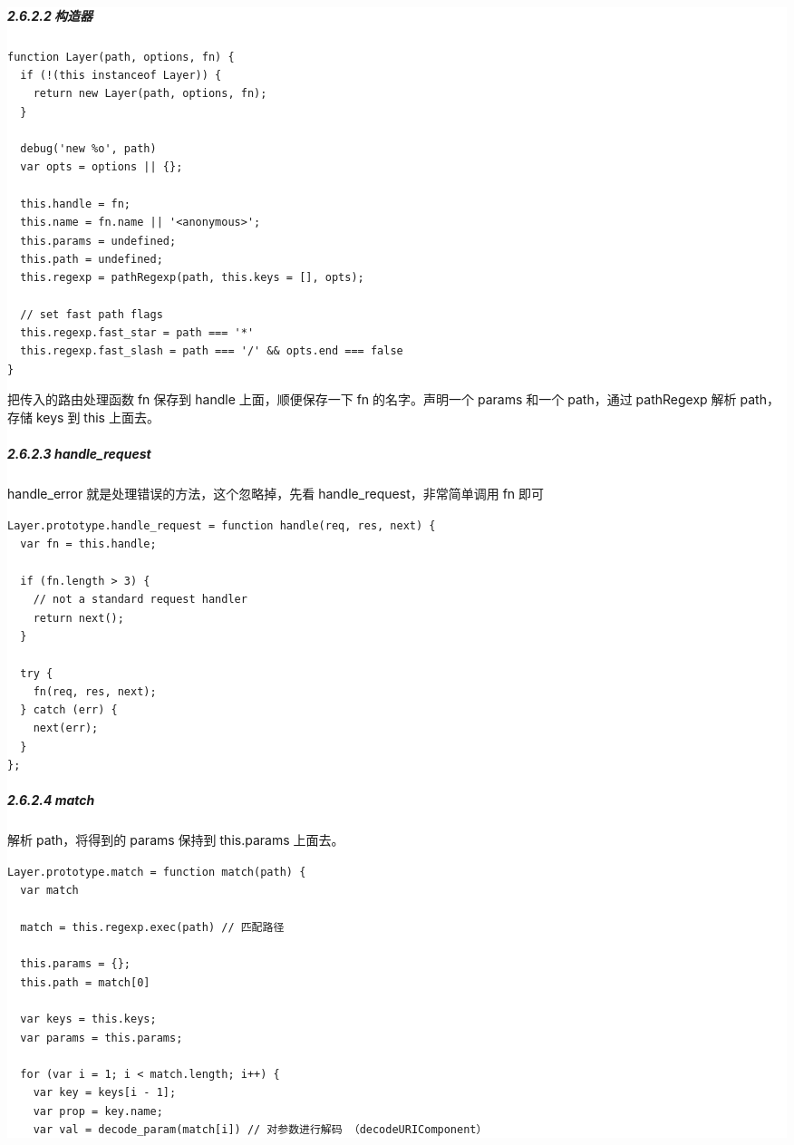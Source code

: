 ##### 2.6.2.2 构造器

```
function Layer(path, options, fn) {
  if (!(this instanceof Layer)) {
    return new Layer(path, options, fn);
  }

  debug('new %o', path)
  var opts = options || {};

  this.handle = fn;
  this.name = fn.name || '<anonymous>';
  this.params = undefined;
  this.path = undefined;
  this.regexp = pathRegexp(path, this.keys = [], opts);

  // set fast path flags
  this.regexp.fast_star = path === '*'
  this.regexp.fast_slash = path === '/' && opts.end === false
}
```

把传入的路由处理函数 fn 保存到 handle 上面，顺便保存一下 fn 的名字。声明一个 params 和一个 path，通过 pathRegexp 解析 path， 存储 keys 到 this 上面去。


##### 2.6.2.3 handle_request

handle_error 就是处理错误的方法，这个忽略掉，先看 handle_request，非常简单调用 fn 即可

```
Layer.prototype.handle_request = function handle(req, res, next) {
  var fn = this.handle;

  if (fn.length > 3) {
    // not a standard request handler
    return next();
  }

  try {
    fn(req, res, next);
  } catch (err) {
    next(err);
  }
};
```

##### 2.6.2.4 match

解析 path，将得到的 params 保持到 this.params 上面去。

```
Layer.prototype.match = function match(path) {
  var match

  match = this.regexp.exec(path) // 匹配路径

  this.params = {};
  this.path = match[0]

  var keys = this.keys;
  var params = this.params;

  for (var i = 1; i < match.length; i++) {
    var key = keys[i - 1];
    var prop = key.name;
    var val = decode_param(match[i]) // 对参数进行解码 （decodeURIComponent）
```